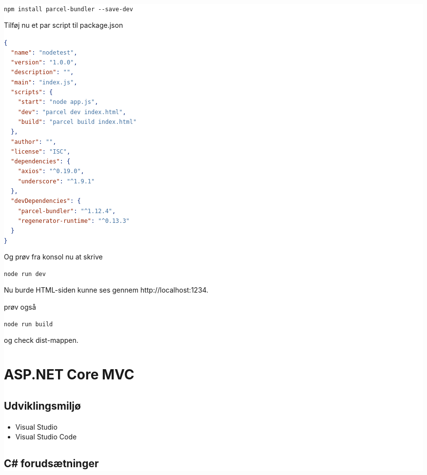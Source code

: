 ```
npm install parcel-bundler --save-dev
```

Tilføj nu et par script til package.json

```json
{
  "name": "nodetest",
  "version": "1.0.0",
  "description": "",
  "main": "index.js",
  "scripts": {
    "start": "node app.js",
    "dev": "parcel dev index.html",
    "build": "parcel build index.html"
  },
  "author": "",
  "license": "ISC",
  "dependencies": {
    "axios": "^0.19.0",    
    "underscore": "^1.9.1"
  },
  "devDependencies": {
    "parcel-bundler": "^1.12.4",
    "regenerator-runtime": "^0.13.3"
  }
}
```

Og prøv fra konsol nu at skrive

```
node run dev
```

Nu burde HTML-siden kunne ses gennem http://localhost:1234.

prøv også 

```
node run build
```

og check dist-mappen.

# ASP.NET Core MVC

## Udviklingsmiljø

- Visual Studio
- Visual Studio Code

## C# forudsætninger
